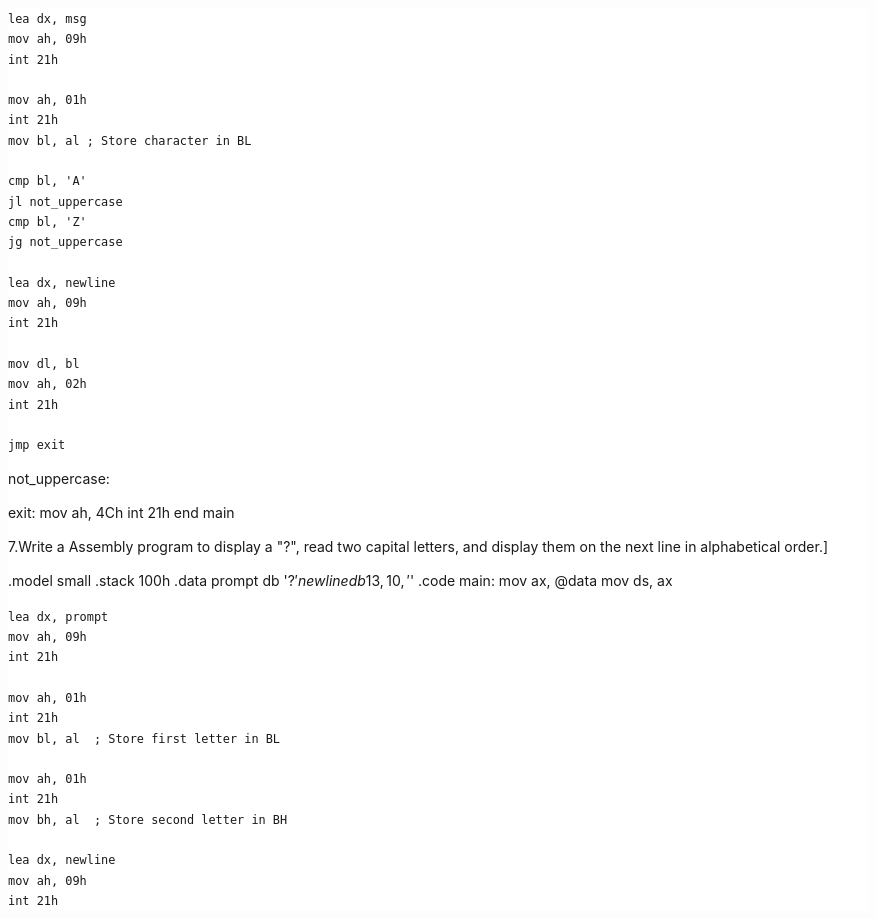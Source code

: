     lea dx, msg
    mov ah, 09h
    int 21h

    mov ah, 01h
    int 21h
    mov bl, al ; Store character in BL

    cmp bl, 'A'
    jl not_uppercase
    cmp bl, 'Z'
    jg not_uppercase

    lea dx, newline
    mov ah, 09h
    int 21h

    mov dl, bl
    mov ah, 02h
    int 21h

    jmp exit

not_uppercase:

exit:
    mov ah, 4Ch
    int 21h
end main


7.Write a Assembly  program to display a "?", read two capital letters, and display them on the next line in alphabetical order.]


.model small
.stack 100h
.data
    prompt db '?$'
    newline db 13,10,'$'
.code
main:
    mov ax, @data
    mov ds, ax

    lea dx, prompt
    mov ah, 09h
    int 21h

    mov ah, 01h
    int 21h
    mov bl, al  ; Store first letter in BL

    mov ah, 01h
    int 21h
    mov bh, al  ; Store second letter in BH

    lea dx, newline
    mov ah, 09h
    int 21h
